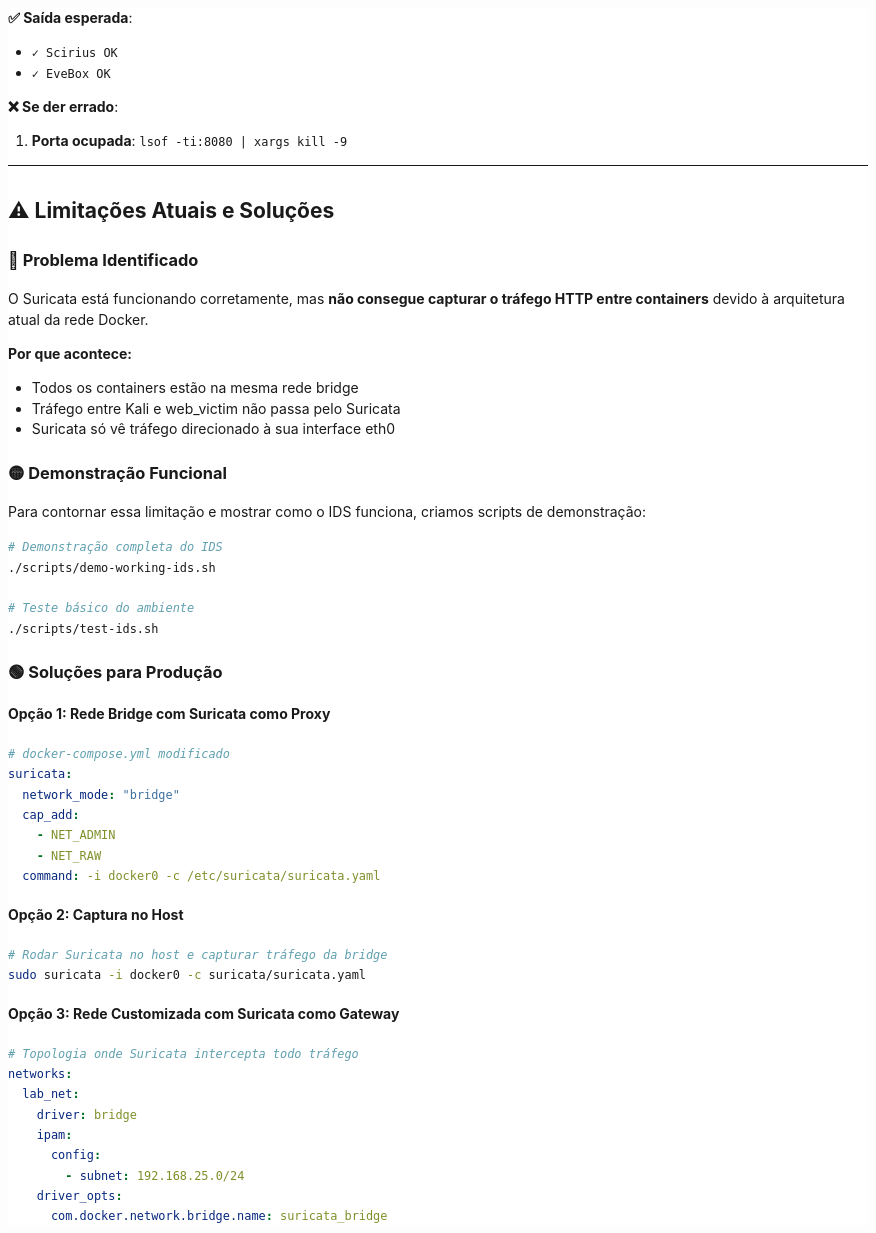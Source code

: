 **✅ Saída esperada**: 
- `✓ Scirius OK`
- `✓ EveBox OK`

**❌ Se der errado**:
1. **Porta ocupada**: `lsof -ti:8080 | xargs kill -9`

---

## ⚠️ Limitações Atuais e Soluções

### 🔴 **Problema Identificado**
O Suricata está funcionando corretamente, mas **não consegue capturar o tráfego HTTP entre containers** devido à arquitetura atual da rede Docker.

**Por que acontece:**
- Todos os containers estão na mesma rede bridge
- Tráfego entre Kali e web_victim não passa pelo Suricata
- Suricata só vê tráfego direcionado à sua interface eth0

### 🟡 **Demonstração Funcional**
Para contornar essa limitação e mostrar como o IDS funciona, criamos scripts de demonstração:

```bash
# Demonstração completa do IDS
./scripts/demo-working-ids.sh

# Teste básico do ambiente
./scripts/test-ids.sh
```

### 🟢 **Soluções para Produção**

#### **Opção 1: Rede Bridge com Suricata como Proxy**
```yaml
# docker-compose.yml modificado
suricata:
  network_mode: "bridge"
  cap_add:
    - NET_ADMIN
    - NET_RAW
  command: -i docker0 -c /etc/suricata/suricata.yaml
```

#### **Opção 2: Captura no Host**
```bash
# Rodar Suricata no host e capturar tráfego da bridge
sudo suricata -i docker0 -c suricata/suricata.yaml
```

#### **Opção 3: Rede Customizada com Suricata como Gateway**
```yaml
# Topologia onde Suricata intercepta todo tráfego
networks:
  lab_net:
    driver: bridge
    ipam:
      config:
        - subnet: 192.168.25.0/24
    driver_opts:
      com.docker.network.bridge.name: suricata_bridge
```
